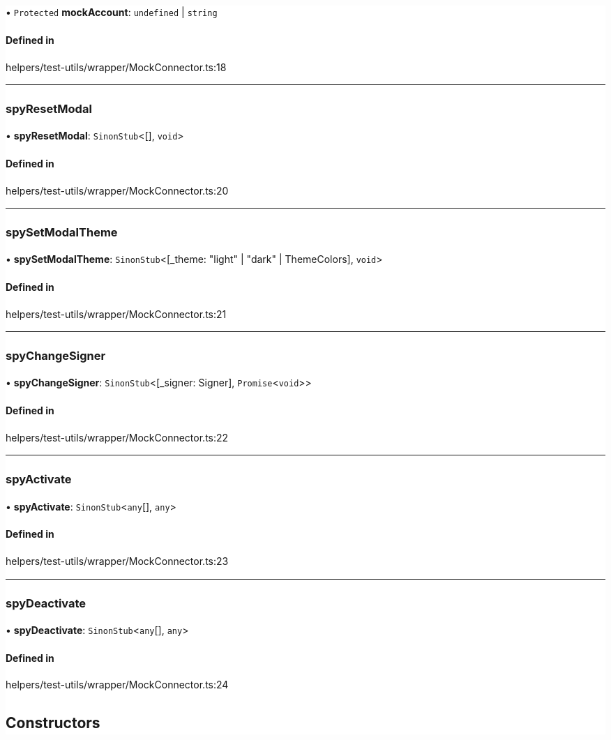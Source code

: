 • `Protected` **mockAccount**: `undefined` \| `string`

#### Defined in

helpers/test-utils/wrapper/MockConnector.ts:18

___

### spyResetModal

• **spyResetModal**: `SinonStub`<[], `void`\>

#### Defined in

helpers/test-utils/wrapper/MockConnector.ts:20

___

### spySetModalTheme

• **spySetModalTheme**: `SinonStub`<[\_theme: "light" \| "dark" \| ThemeColors], `void`\>

#### Defined in

helpers/test-utils/wrapper/MockConnector.ts:21

___

### spyChangeSigner

• **spyChangeSigner**: `SinonStub`<[\_signer: Signer], `Promise`<`void`\>\>

#### Defined in

helpers/test-utils/wrapper/MockConnector.ts:22

___

### spyActivate

• **spyActivate**: `SinonStub`<`any`[], `any`\>

#### Defined in

helpers/test-utils/wrapper/MockConnector.ts:23

___

### spyDeactivate

• **spyDeactivate**: `SinonStub`<`any`[], `any`\>

#### Defined in

helpers/test-utils/wrapper/MockConnector.ts:24

## Constructors
